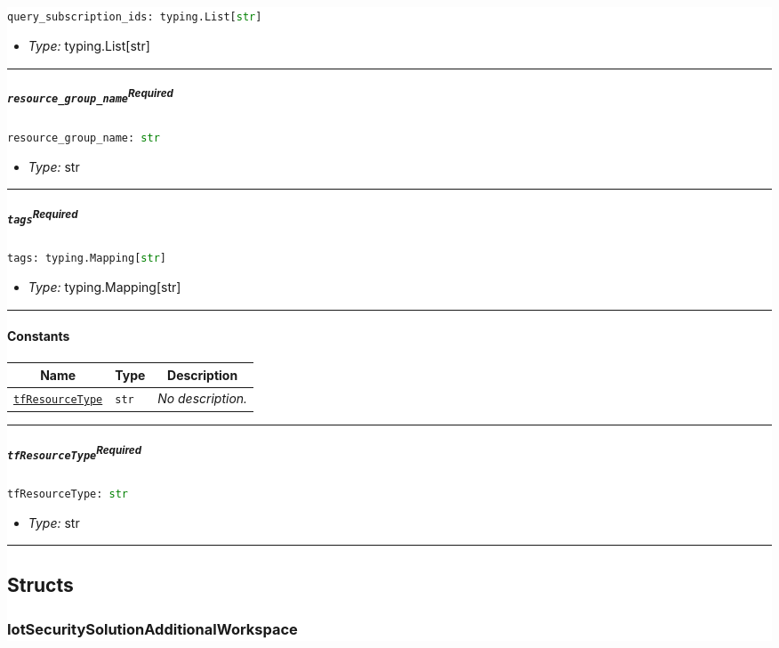 ```python
query_subscription_ids: typing.List[str]
```

- *Type:* typing.List[str]

---

##### `resource_group_name`<sup>Required</sup> <a name="resource_group_name" id="@cdktf/provider-azurerm.iotSecuritySolution.IotSecuritySolution.property.resourceGroupName"></a>

```python
resource_group_name: str
```

- *Type:* str

---

##### `tags`<sup>Required</sup> <a name="tags" id="@cdktf/provider-azurerm.iotSecuritySolution.IotSecuritySolution.property.tags"></a>

```python
tags: typing.Mapping[str]
```

- *Type:* typing.Mapping[str]

---

#### Constants <a name="Constants" id="Constants"></a>

| **Name** | **Type** | **Description** |
| --- | --- | --- |
| <code><a href="#@cdktf/provider-azurerm.iotSecuritySolution.IotSecuritySolution.property.tfResourceType">tfResourceType</a></code> | <code>str</code> | *No description.* |

---

##### `tfResourceType`<sup>Required</sup> <a name="tfResourceType" id="@cdktf/provider-azurerm.iotSecuritySolution.IotSecuritySolution.property.tfResourceType"></a>

```python
tfResourceType: str
```

- *Type:* str

---

## Structs <a name="Structs" id="Structs"></a>

### IotSecuritySolutionAdditionalWorkspace <a name="IotSecuritySolutionAdditionalWorkspace" id="@cdktf/provider-azurerm.iotSecuritySolution.IotSecuritySolutionAdditionalWorkspace"></a>
